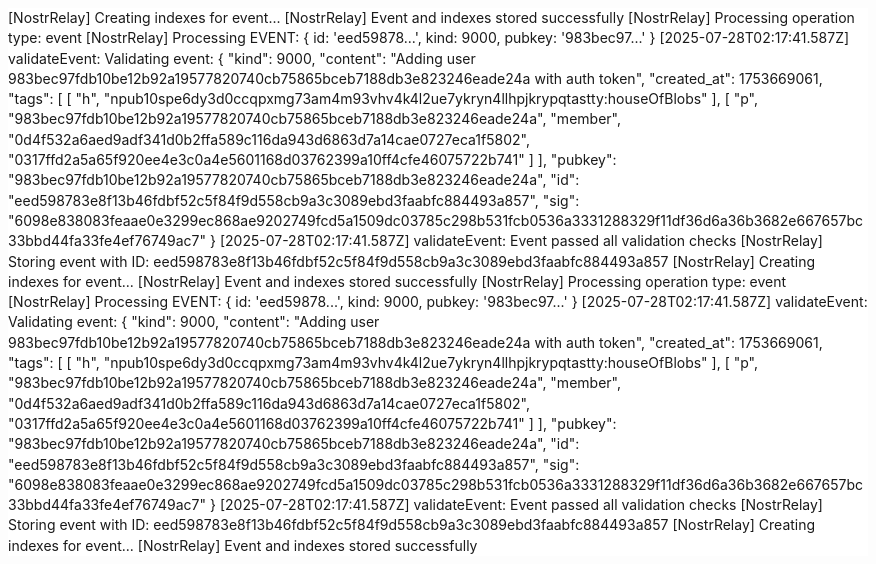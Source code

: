 [NostrRelay] Creating indexes for event...
[NostrRelay] Event and indexes stored successfully
[NostrRelay] Processing operation type: event
[NostrRelay] Processing EVENT: { id: 'eed59878...', kind: 9000, pubkey: '983bec97...' }
[2025-07-28T02:17:41.587Z] validateEvent: Validating event:
{
  "kind": 9000,
  "content": "Adding user 983bec97fdb10be12b92a19577820740cb75865bceb7188db3e823246eade24a with auth token",
  "created_at": 1753669061,
  "tags": [
    [
      "h",
      "npub10spe6dy3d0ccqpxmg73am4m93vhv4k4l2ue7ykryn4llhpjkrypqtastty:houseOfBlobs"
    ],
    [
      "p",
      "983bec97fdb10be12b92a19577820740cb75865bceb7188db3e823246eade24a",
      "member",
      "0d4f532a6aed9adf341d0b2ffa589c116da943d6863d7a14cae0727eca1f5802",
      "0317ffd2a5a65f920ee4e3c0a4e5601168d03762399a10ff4cfe46075722b741"
    ]
  ],
  "pubkey": "983bec97fdb10be12b92a19577820740cb75865bceb7188db3e823246eade24a",
  "id": "eed598783e8f13b46fdbf52c5f84f9d558cb9a3c3089ebd3faabfc884493a857",
  "sig": "6098e838083feaae0e3299ec868ae9202749fcd5a1509dc03785c298b531fcb0536a3331288329f11df36d6a36b3682e667657bc33bbd44fa33fe4ef76749ac7"
}
[2025-07-28T02:17:41.587Z] validateEvent: Event passed all validation checks
[NostrRelay] Storing event with ID: eed598783e8f13b46fdbf52c5f84f9d558cb9a3c3089ebd3faabfc884493a857
[NostrRelay] Creating indexes for event...
[NostrRelay] Event and indexes stored successfully
[NostrRelay] Processing operation type: event
[NostrRelay] Processing EVENT: { id: 'eed59878...', kind: 9000, pubkey: '983bec97...' }
[2025-07-28T02:17:41.587Z] validateEvent: Validating event:
{
  "kind": 9000,
  "content": "Adding user 983bec97fdb10be12b92a19577820740cb75865bceb7188db3e823246eade24a with auth token",
  "created_at": 1753669061,
  "tags": [
    [
      "h",
      "npub10spe6dy3d0ccqpxmg73am4m93vhv4k4l2ue7ykryn4llhpjkrypqtastty:houseOfBlobs"
    ],
    [
      "p",
      "983bec97fdb10be12b92a19577820740cb75865bceb7188db3e823246eade24a",
      "member",
      "0d4f532a6aed9adf341d0b2ffa589c116da943d6863d7a14cae0727eca1f5802",
      "0317ffd2a5a65f920ee4e3c0a4e5601168d03762399a10ff4cfe46075722b741"
    ]
  ],
  "pubkey": "983bec97fdb10be12b92a19577820740cb75865bceb7188db3e823246eade24a",
  "id": "eed598783e8f13b46fdbf52c5f84f9d558cb9a3c3089ebd3faabfc884493a857",
  "sig": "6098e838083feaae0e3299ec868ae9202749fcd5a1509dc03785c298b531fcb0536a3331288329f11df36d6a36b3682e667657bc33bbd44fa33fe4ef76749ac7"
}
[2025-07-28T02:17:41.587Z] validateEvent: Event passed all validation checks
[NostrRelay] Storing event with ID: eed598783e8f13b46fdbf52c5f84f9d558cb9a3c3089ebd3faabfc884493a857
[NostrRelay] Creating indexes for event...
[NostrRelay] Event and indexes stored successfully